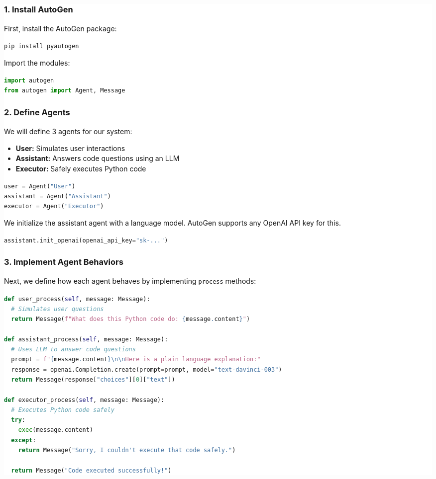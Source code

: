 ### 1. Install AutoGen

First, install the AutoGen package:

```
pip install pyautogen
```

Import the modules:

```python
import autogen
from autogen import Agent, Message
```

### 2. Define Agents

We will define 3 agents for our system:

- **User:** Simulates user interactions
- **Assistant:** Answers code questions using an LLM
- **Executor:** Safely executes Python code

```python
user = Agent("User")
assistant = Agent("Assistant")
executor = Agent("Executor")
```

We initialize the assistant agent with a language model. AutoGen supports any OpenAI API key for this.

```python
assistant.init_openai(openai_api_key="sk-...") 
```

### 3. Implement Agent Behaviors

Next, we define how each agent behaves by implementing `process` methods:

```python
def user_process(self, message: Message):
  # Simulates user questions
  return Message(f"What does this Python code do: {message.content}")

def assistant_process(self, message: Message):
  # Uses LLM to answer code questions
  prompt = f"{message.content}\n\nHere is a plain language explanation:"
  response = openai.Completion.create(prompt=prompt, model="text-davinci-003")
  return Message(response["choices"][0]["text"])  

def executor_process(self, message: Message):
  # Executes Python code safely
  try:
    exec(message.content)
  except:
    return Message("Sorry, I couldn't execute that code safely.")
  
  return Message("Code executed successfully!")
```

